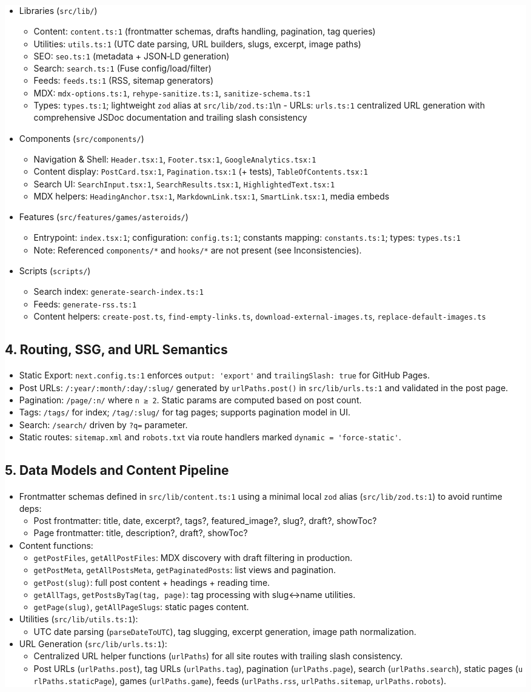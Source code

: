 - Libraries (`src/lib/`)
  - Content: `content.ts:1` (frontmatter schemas, drafts handling, pagination, tag queries)
  - Utilities: `utils.ts:1` (UTC date parsing, URL builders, slugs, excerpt, image paths)
  - SEO: `seo.ts:1` (metadata + JSON‑LD generation)
  - Search: `search.ts:1` (Fuse config/load/filter)
  - Feeds: `feeds.ts:1` (RSS, sitemap generators)
  - MDX: `mdx-options.ts:1`, `rehype-sanitize.ts:1`, `sanitize-schema.ts:1`
  - Types: `types.ts:1`; lightweight `zod` alias at `src/lib/zod.ts:1`\n  - URLs: `urls.ts:1` centralized URL generation with comprehensive JSDoc documentation and trailing slash consistency

- Components (`src/components/`)
  - Navigation & Shell: `Header.tsx:1`, `Footer.tsx:1`, `GoogleAnalytics.tsx:1`
  - Content display: `PostCard.tsx:1`, `Pagination.tsx:1` (+ tests), `TableOfContents.tsx:1`
  - Search UI: `SearchInput.tsx:1`, `SearchResults.tsx:1`, `HighlightedText.tsx:1`
  - MDX helpers: `HeadingAnchor.tsx:1`, `MarkdownLink.tsx:1`, `SmartLink.tsx:1`, media embeds

- Features (`src/features/games/asteroids/`)
  - Entrypoint: `index.tsx:1`; configuration: `config.ts:1`; constants mapping: `constants.ts:1`; types: `types.ts:1`
  - Note: Referenced `components/*` and `hooks/*` are not present (see Inconsistencies).

- Scripts (`scripts/`)
  - Search index: `generate-search-index.ts:1`
  - Feeds: `generate-rss.ts:1`
  - Content helpers: `create-post.ts`, `find-empty-links.ts`, `download-external-images.ts`, `replace-default-images.ts`


## 4. Routing, SSG, and URL Semantics

- Static Export: `next.config.ts:1` enforces `output: 'export'` and `trailingSlash: true` for GitHub Pages.
- Post URLs: `/:year/:month/:day/:slug/` generated by `urlPaths.post()` in `src/lib/urls.ts:1` and validated in the post page.
- Pagination: `/page/:n/` where `n ≥ 2`. Static params are computed based on post count.
- Tags: `/tags/` for index; `/tag/:slug/` for tag pages; supports pagination model in UI.
- Search: `/search/` driven by `?q=` parameter.
- Static routes: `sitemap.xml` and `robots.txt` via route handlers marked `dynamic = 'force-static'`.


## 5. Data Models and Content Pipeline

- Frontmatter schemas defined in `src/lib/content.ts:1` using a minimal local `zod` alias (`src/lib/zod.ts:1`) to avoid runtime deps:
  - Post frontmatter: title, date, excerpt?, tags?, featured_image?, slug?, draft?, showToc?
  - Page frontmatter: title, description?, draft?, showToc?
- Content functions:
  - `getPostFiles`, `getAllPostFiles`: MDX discovery with draft filtering in production.
  - `getPostMeta`, `getAllPostsMeta`, `getPaginatedPosts`: list views and pagination.
  - `getPost(slug)`: full post content + headings + reading time.
  - `getAllTags`, `getPostsByTag(tag, page)`: tag processing with slug↔name utilities.
  - `getPage(slug)`, `getAllPageSlugs`: static pages content.
- Utilities (`src/lib/utils.ts:1`):
  - UTC date parsing (`parseDateToUTC`), tag slugging, excerpt generation, image path normalization.
- URL Generation (`src/lib/urls.ts:1`):
  - Centralized URL helper functions (`urlPaths`) for all site routes with trailing slash consistency.
  - Post URLs (`urlPaths.post`), tag URLs (`urlPaths.tag`), pagination (`urlPaths.page`), search (`urlPaths.search`), static pages (`urlPaths.staticPage`), games (`urlPaths.game`), feeds (`urlPaths.rss`, `urlPaths.sitemap`, `urlPaths.robots`).
